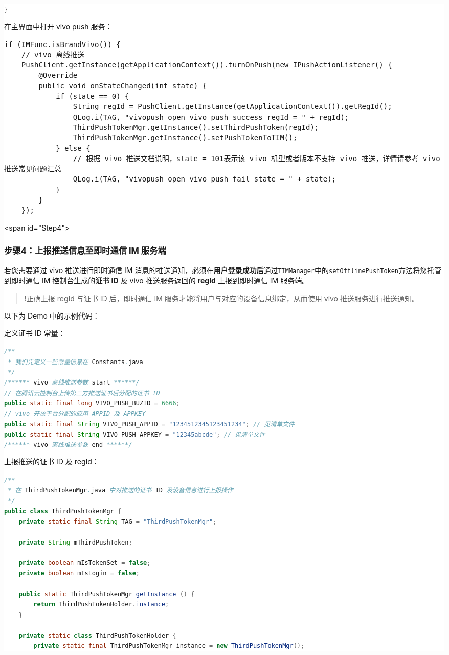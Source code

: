 ```java
}
```

在主界面中打开 vivo push 服务：

<pre>
if (IMFunc.isBrandVivo()) {
    // vivo 离线推送
    PushClient.getInstance(getApplicationContext()).turnOnPush(new IPushActionListener() {
        @Override
        public void onStateChanged(int state) {
            if (state == 0) {
                String regId = PushClient.getInstance(getApplicationContext()).getRegId();
                QLog.i(TAG, "vivopush open vivo push success regId = " + regId);
                ThirdPushTokenMgr.getInstance().setThirdPushToken(regId);
                ThirdPushTokenMgr.getInstance().setPushTokenToTIM();
            } else {
                // 根据 vivo 推送文档说明，state = 101表示该 vivo 机型或者版本不支持 vivo 推送，详情请参考 <a href="https://dev.vivo.com.cn/documentCenter/doc/156">vivo 推送常见问题汇总</a>
                QLog.i(TAG, "vivopush open vivo push fail state = " + state);
            }
        }
    });
</pre>

<span id="Step4"></span>
### 步骤4：上报推送信息至即时通信 IM 服务端
若您需要通过 vivo 推送进行即时通信 IM 消息的推送通知，必须在**用户登录成功后**通过`TIMManager`中的`setOfflinePushToken`方法将您托管到即时通信 IM 控制台生成的**证书 ID** 及 vivo 推送服务返回的 **regId** 上报到即时通信 IM 服务端。
>!正确上报 regId 与证书 ID 后，即时通信 IM 服务才能将用户与对应的设备信息绑定，从而使用 vivo 推送服务进行推送通知。

以下为 Demo 中的示例代码：

定义证书 ID 常量：
```java
/**
 * 我们先定义一些常量信息在 Constants.java
 */
/****** vivo 离线推送参数 start ******/
// 在腾讯云控制台上传第三方推送证书后分配的证书 ID
public static final long VIVO_PUSH_BUZID = 6666;
// vivo 开放平台分配的应用 APPID 及 APPKEY
public static final String VIVO_PUSH_APPID = "1234512345123451234"; // 见清单文件
public static final String VIVO_PUSH_APPKEY = "12345abcde"; // 见清单文件
/****** vivo 离线推送参数 end ******/
```
上报推送的证书 ID 及 regId：
```java
/**
 * 在 ThirdPushTokenMgr.java 中对推送的证书 ID 及设备信息进行上报操作
 */
public class ThirdPushTokenMgr {
    private static final String TAG = "ThirdPushTokenMgr";

    private String mThirdPushToken;

    private boolean mIsTokenSet = false;
    private boolean mIsLogin = false;

    public static ThirdPushTokenMgr getInstance () {
        return ThirdPushTokenHolder.instance;
    }

    private static class ThirdPushTokenHolder {
        private static final ThirdPushTokenMgr instance = new ThirdPushTokenMgr();
```